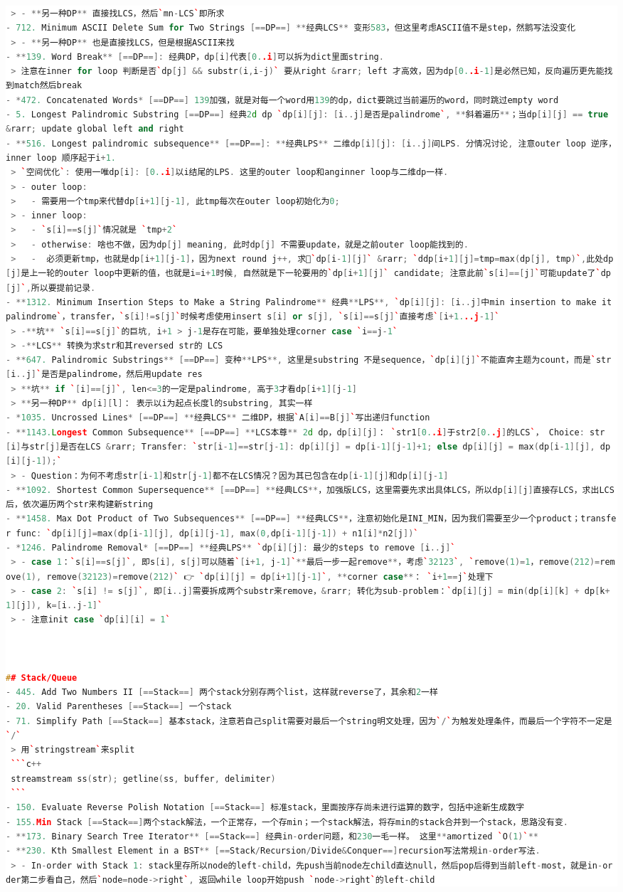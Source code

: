    ```c++
    > - **另一种DP** 直接找LCS，然后`mn-LCS`即所求
- 712. Minimum ASCII Delete Sum for Two Strings [==DP==] **经典LCS** 变形583，但这里考虑ASCII值不是step，然鹅写法没变化
    > - **另一种DP** 也是直接找LCS，但是根据ASCII来找
- **139. Word Break** [==DP==]: 经典DP，dp[i]代表[0..i]可以拆为dict里面string.
    > 注意在inner for loop 判断是否`dp[j] && substr(i,i-j)` 要从right &rarr; left 才高效，因为dp[0..i-1]是必然已知，反向遍历更先能找到match然后break
- *472. Concatenated Words* [==DP==] 139加强，就是对每一个word用139的dp，dict要跳过当前遍历的word，同时跳过empty word
- 5. Longest Palindromic Substring [==DP==] 经典2d dp `dp[i][j]: [i..j]是否是palindrome`, **斜着遍历**；当dp[i][j] == true &rarr; update global left and right
- **516. Longest palindromic subsequence** [==DP==]: **经典LPS** 二维dp[i][j]: [i..j]间LPS. 分情况讨论, 注意outer loop 逆序，inner loop 顺序起于i+1.
    > `空间优化`: 使用一唯dp[i]: [0..i]以i结尾的LPS. 这里的outer loop和anginner loop与二维dp一样.
    > - outer loop:
    >   - 需要用一个tmp来代替dp[i+1][j-1], 此tmp每次在outer loop初始化为0;
    > - inner loop:
    >   - `s[i]==s[j]`情况就是 `tmp+2`
    >   - otherwise: 啥也不做，因为dp[j] meaning, 此时dp[j] 不需要update，就是之前outer loop能找到的.
    >   -  必须更新tmp，也就是dp[i+1][j-1]，因为next round j++, 求`dp[i-1][j]` &rarr; `ddp[i+1][j]=tmp=max(dp[j], tmp)`,此处dp[j]是上一轮的outer loop中更新的值，也就是i=i+1时候, 自然就是下一轮要用的`dp[i+1][j]` candidate; 注意此前`s[i]==[j]`可能update了`dp[j]`,所以要提前记录.
- **1312. Minimum Insertion Steps to Make a String Palindrome** 经典**LPS**, `dp[i][j]: [i..j]中min insertion to make it palindrome`，transfer，`s[i]!=s[j]`时候考虑使用insert s[i] or s[j], `s[i]==s[j]`直接考虑`[i+1...j-1]`
    > -**坑** `s[i]==s[j]`的巨坑, i+1 > j-1是存在可能，要单独处理corner case `i==j-1`
    > -**LCS** 转换为求str和其reversed str的 LCS
- **647. Palindromic Substrings** [==DP==] 变种**LPS**, 这里是substring 不是sequence，`dp[i][j]`不能直奔主题为count，而是`str[i..j]`是否是palindrome，然后用update res
    > **坑** if `[i]==[j]`, len<=3的一定是palindrome, 高于3才看dp[i+1][j-1]
    > **另一种DP** dp[i][l]： 表示以i为起点长度l的substring, 其实一样
- *1035. Uncrossed Lines* [==DP==] **经典LCS** 二维DP，根据`A[i]==B[j]`写出递归function
- **1143.Longest Common Subsequence** [==DP==] **LCS本尊** 2d dp，dp[i][j]： `str1[0..i]于str2[0..j]的LCS`， Choice: str[i]与str[j]是否在LCS &rarr; Transfer: `str[i-1]==str[j-1]: dp[i][j] = dp[i-1][j-1]+1; else dp[i][j] = max(dp[i-1][j], dp[i][j-1]);`
    > - Question：为何不考虑str[i-1]和str[j-1]都不在LCS情况？因为其已包含在dp[i-1][j]和dp[i][j-1]
- **1092. Shortest Common Supersequence** [==DP==] **经典LCS**，加强版LCS，这里需要先求出具体LCS，所以dp[i][j]直接存LCS，求出LCS后，依次遍历两个str来构建新string
- **1458. Max Dot Product of Two Subsequences** [==DP==] **经典LCS**，注意初始化是INI_MIN，因为我们需要至少一个product；transfer func: `dp[i][j]=max(dp[i-1][j], dp[i][j-1], max(0,dp[i-1][j-1]) + n1[i]*n2[j])`
- *1246. Palindrome Removal* [==DP==] **经典LPS** `dp[i][j]: 最少的steps to remove [i..j]`
    > - case 1：`s[i]==s[j]`, 即s[i], s[j]可以随着`[i+1, j-1]`**最后一步一起remove**，考虑`32123`, `remove(1)=1，remove(212)=remove(1), remove(32123)=remove(212)` 👉 `dp[i][j] = dp[i+1][j-1]`, **corner case**： `i+1==j`处理下
    > - case 2: `s[i] != s[j]`, 即[i..j]需要拆成两个substr来remove，&rarr; 转化为sub-problem：`dp[i][j] = min(dp[i][k] + dp[k+1][j]), k=[i..j-1]`
    > - 注意init case `dp[i][i] = 1`



## Stack/Queue
- 445. Add Two Numbers II [==Stack==] 两个stack分别存两个list，这样就reverse了，其余和2一样
- 20. Valid Parentheses [==Stack==] 一个stack
- 71. Simplify Path [==Stack==] 基本stack，注意若自己split需要对最后一个string明文处理，因为`/`为触发处理条件，而最后一个字符不一定是`/`
    > 用`stringstream`来split
    ```c++
    streamstream ss(str); getline(ss, buffer, delimiter)
    ```
- 150. Evaluate Reverse Polish Notation [==Stack==] 标准stack，里面按序存尚未进行运算的数字，包括中途新生成数字
- 155.Min Stack [==Stack==]两个stack解法，一个正常存，一个存min；一个stack解法，将存min的stack合并到一个stack，思路没有变.
- **173. Binary Search Tree Iterator** [==Stack==] 经典in-order问题，和230一毛一样。 这里**amortized `O(1)`**
- **230. Kth Smallest Element in a BST** [==Stack/Recursion/Divide&Conquer==]recursion写法常规in-order写法.
    > - In-order with Stack 1: stack里存所以node的left-child，先push当前node左child直达null，然后pop后得到当前left-most，就是in-order第二步看自己，然后`node=node->right`, 返回while loop开始push `node->right`的left-child
   ```